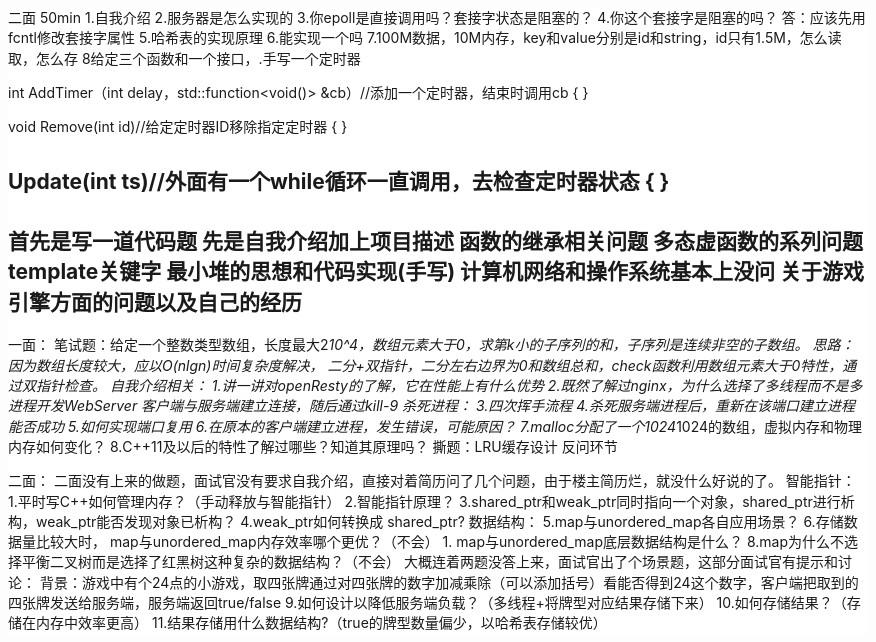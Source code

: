 二面 50min
1.自我介绍
2.服务器是怎么实现的
3.你epoll是直接调用吗？套接字状态是阻塞的？
4.你这个套接字是阻塞的吗？
答：应该先用fcntl修改套接字属性
5.哈希表的实现原理
6.能实现一个吗
7.100M数据，10M内存，key和value分别是id和string，id只有1.5M，怎么读取，怎么存
8给定三个函数和一个接口，.手写一个定时器

int AddTimer（int delay，std::function<void()> &cb）//添加一个定时器，结束时调用cb
{
}
 
void Remove(int id)//给定定时器ID移除指定定时器
{
}
 
Update(int ts)//外面有一个while循环一直调用，去检查定时器状态
{
}
---
首先是写一道代码题
先是自我介绍加上项目描述
函数的继承相关问题
多态虚函数的系列问题
template关键字 
最小堆的思想和代码实现(手写)
计算机网络和操作系统基本上没问
关于游戏引擎方面的问题以及自己的经历
---
一面：
笔试题：给定一个整数类型数组，长度最大2*10^4，数组元素大于0，求第k小的子序列的和，子序列是连续非空的子数组。
    思路：因为数组长度较大，应以O(nlgn)时间复杂度解决， 二分+双指针，二分左右边界为0和数组总和，check函数利用数组元素大于0特性，通过双指针检查。
自我介绍相关：
    1.讲一讲对openResty的了解，它在性能上有什么优势
     2.既然了解过nginx，为什么选择了多线程而不是多进程开发WebServer
客户端与服务端建立连接，随后通过kill-9 杀死进程：
    3.四次挥手流程
    4.杀死服务端进程后，重新在该端口建立进程能否成功
    5.如何实现端口复用
    6.在原本的客户端建立进程，发生错误，可能原因？
7.malloc分配了一个1024*1024的数组，虚拟内存和物理内存如何变化？
8.C++11及以后的特性了解过哪些？知道其原理吗？
撕题：LRU缓存设计
反问环节

二面：
二面没有上来的做题，面试官没有要求自我介绍，直接对着简历问了几个问题，由于楼主简历烂，就没什么好说的了。
智能指针：
    1.平时写C++如何管理内存？（手动释放与智能指针）
    2.智能指针原理？
    3.shared_ptr和weak_ptr同时指向一个对象，shared_ptr进行析构，weak_ptr能否发现对象已析构？
    4.weak_ptr如何转换成 shared_ptr?
数据结构：
    5.map与unordered_map各自应用场景？
    6.存储数据量比较大时， map与unordered_map内存效率哪个更优？（不会）
    1. map与unordered_map底层数据结构是什么？
    8.map为什么不选择平衡二叉树而是选择了红黑树这种复杂的数据结构？（不会）
大概连着两题没答上来，面试官出了个场景题，这部分面试官有提示和讨论：
背景：游戏中有个24点的小游戏，取四张牌通过对四张牌的数字加减乘除（可以添加括号）看能否得到24这个数字，客户端把取到的四张牌发送给服务端，服务端返回true/false
    9.如何设计以降低服务端负载？（多线程+将牌型对应结果存储下来）
    10.如何存储结果？（存储在内存中效率更高）
    11.结果存储用什么数据结构?（true的牌型数量偏少，以哈希表存储较优）